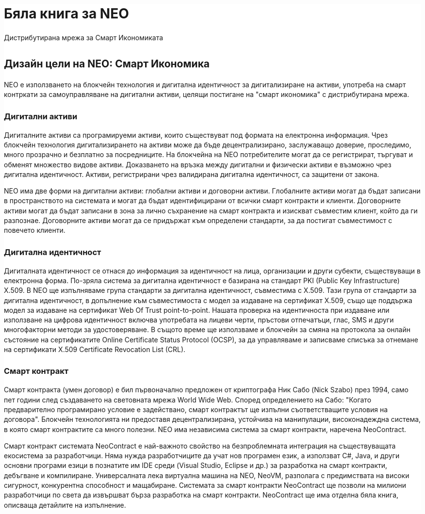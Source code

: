 # Бяла книга за NEO

Дистрибутирана мрежа за Смарт Икономиката

## Дизайн цели на NEO: Смарт Икономика

NEO е използването на блокчейн технология и дигитална идентичност за дигитализиране на активи, употреба на смарт контркати за самоуправляване на дигитални активи, целящи постигане на "смарт икономика" с дистрибутирана мрежа.

### Дигитални активи

Дигиталните активи са програмируеми активи, които съществуват под формата на електронна информация. Чрез блокчейн технология дигитализирането на активи може да бъде децентрализирано, заслужаващо доверие, проследимо, много прозрачно и безплатно за посредниците. На блокчейна на NEO потребителите могат да се регистрират, търгуват и обменят множество видове активи. Доказването на връзка между дигитални и физически активи е възможно чрез дигитална идентичност. Активи, регистрирани чрез валидирана дигитална идентичност, са защитени от закона.

NEO има две форми на дигитални активи: глобални активи и договорни активи. Глобалните активи могат да бъдат записани в пространството на системата и могат да бъдат идентифицирани от всички смарт контракти и клиенти. Договорните активи могат да бъдат записани в зона за лично съхранение на смарт контракта и изискват съвместим клиент, който да ги разпознае. Договорните активи могат да се придържат към определени стандарти, за да постигат съвместимост с повечето клиенти.

### Дигитална идентичност

Дигиталната идентичност се отнася до информация за идентичност на лица, организации и други субекти, съществуващи в електронна форма. По-зряла система за дигитална идентичност е базирана на стандарт PKI (Public Key Infrastructure) X.509. В NEO ще изпълняваме група стандарти за дигитална идентичност, съвместима с X.509. Тази група от стандарти за дигитална идентичност, в допълнение към съвместимоста с модел за издаване на сертификат X.509, също ще поддържа модел за издаване на сертификат Web Of Trust point-to-point. Нашата проверка на идентичноста при издаване или използване на цифрова идентичност включва употребата на лицеви черти, пръстови отпечатъци, глас, SMS и други многофакторни методи за удостоверяване. В същото време ще използваме и блокчейн за смяна на протокола за онлайн състояние на сертификатите Online Certificate Status Protocol (OCSP), за да управляваме и записваме списъка за отнемане на сертификати X.509 Certificate Revocation List (CRL).

### Смарт контракт

Смарт контракта (умен договор) е бил първоначално предложен от криптографа Ник Сабо (Nick Szabo) през 1994, само пет години след създаването на световната мрежа World Wide Web. Според определението на Сабо: "Когато предварително програмирано условие е задействано, смарт контрактът ще изпълни съответстващите условия на договора". Блокчейн технологията ни предоставя децентрализирана, устойчива на манипулации, високонадеждна система, в която смарт контрактите са много полезни. NEO има независима система за смарт контракти, наречена NeoContract.

Смарт контракт системата NeoContract е най-важното свойство на безпроблемната интеграция на съществуващата екосистема за разработчици. Няма нужда разработчиците да учат нов програмен език, а използват C#, Java, и други основни програми езици в познатите им IDE среди (Visual Studio, Eclipse и др.) за разработка на смарт контракти, дебъгване и компилиране. Универсалната лека виртуална машина на NEO, NeoVM, разполага с предимствата на високи сигурност, конкурентна способност и мащабиране. Системата за смарт контракти NeoContract ще позволи на милиони разработчици по света да извършват бърза разработка на смарт контракти. NeoContract ще има отделна бяла книга, описваща детайлите на изпълнение.
